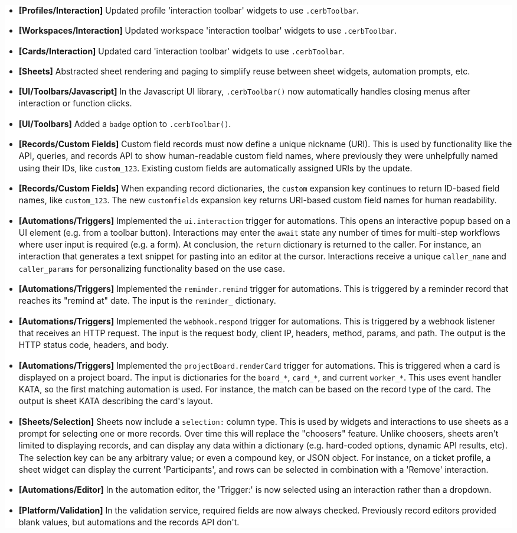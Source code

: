 * **[Profiles/Interaction]** Updated profile 'interaction toolbar' widgets to use `.cerbToolbar`.

* **[Workspaces/Interaction]** Updated workspace 'interaction toolbar' widgets to use `.cerbToolbar`.

* **[Cards/Interaction]** Updated card 'interaction toolbar' widgets to use `.cerbToolbar`.

* **[Sheets]** Abstracted sheet rendering and paging to simplify reuse between sheet widgets, automation prompts, etc.

* **[UI/Toolbars/Javascript]** In the Javascript UI library, `.cerbToolbar()` now automatically handles closing menus after interaction or function clicks.

* **[UI/Toolbars]** Added a `badge` option to `.cerbToolbar()`.

* **[Records/Custom Fields]** Custom field records must now define a unique nickname (URI). This is used by functionality like the API, queries, and records API to show human-readable custom field names, where previously they were unhelpfully named using their IDs, like `custom_123`. Existing custom fields are automatically assigned URIs by the update.

* **[Records/Custom Fields]** When expanding record dictionaries, the `custom` expansion key continues to return ID-based field names, like `custom_123`. The new `customfields` expansion key returns URI-based custom field names for human readability.

* **[Automations/Triggers]** Implemented the `ui.interaction` trigger for automations. This opens an interactive popup based on a UI element (e.g. from a toolbar button). Interactions may enter the `await` state any number of times for multi-step workflows where user input is required (e.g. a form). At conclusion, the `return` dictionary is returned to the caller. For instance, an interaction that generates a text snippet for pasting into an editor at the cursor. Interactions receive a unique `caller_name` and `caller_params` for personalizing functionality based on the use case.

* **[Automations/Triggers]** Implemented the `reminder.remind` trigger for automations. This is triggered by a reminder record that reaches its "remind at" date. The input is the `reminder_` dictionary.

* **[Automations/Triggers]** Implemented the `webhook.respond` trigger for automations. This is triggered by a webhook listener that receives an HTTP request. The input is the request body, client IP, headers, method, params, and path. The output is the HTTP status code, headers, and body.

* **[Automations/Triggers]** Implemented the `projectBoard.renderCard` trigger for automations. This is triggered when a card is displayed on a project board. The input is dictionaries for the `board_*`, `card_*`, and current `worker_*`. This uses event handler KATA, so the first matching automation is used. For instance, the match can be based on the record type of the card. The output is sheet KATA describing the card's layout.

* **[Sheets/Selection]** Sheets now include a `selection:` column type. This is used by widgets and interactions to use sheets as a prompt for selecting one or more records. Over time this will replace the "choosers" feature. Unlike choosers, sheets aren't limited to displaying records, and can display any data within a dictionary (e.g. hard-coded options, dynamic API results, etc). The selection key can be any arbitrary value; or even a compound key, or JSON object. For instance, on a ticket profile, a sheet widget can display the current 'Participants', and rows can be selected in combination with a 'Remove' interaction.

* **[Automations/Editor]** In the automation editor, the 'Trigger:' is now selected using an interaction rather than a dropdown.

* **[Platform/Validation]** In the validation service, required fields are now always checked. Previously record editors provided blank values, but automations and the records API don't.
